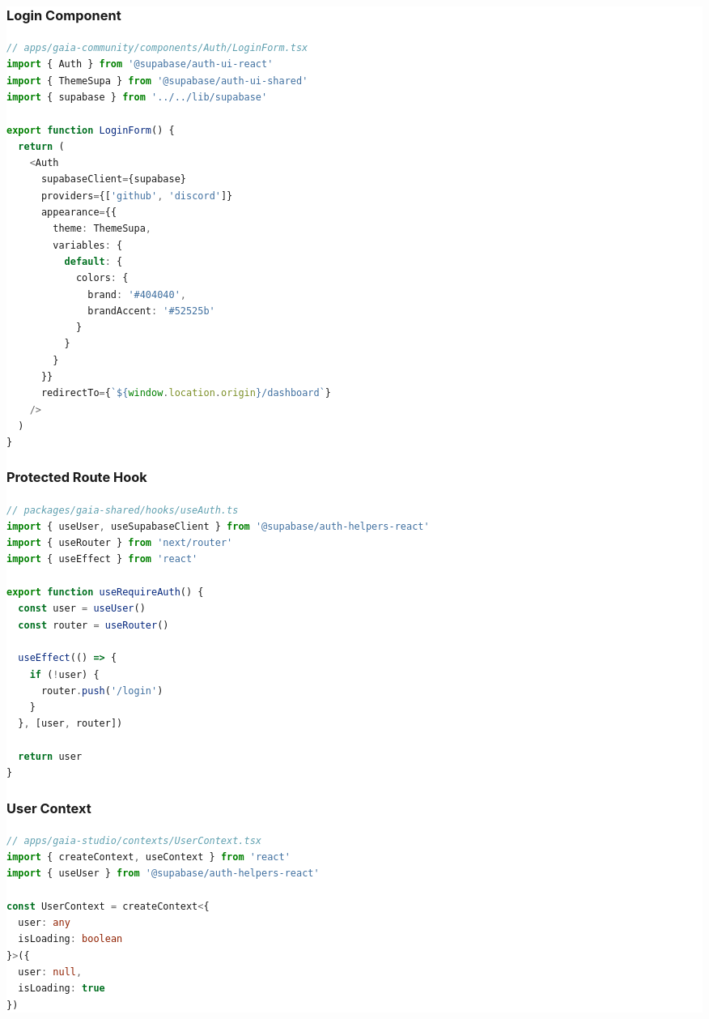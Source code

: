 ### Login Component
```typescript
// apps/gaia-community/components/Auth/LoginForm.tsx
import { Auth } from '@supabase/auth-ui-react'
import { ThemeSupa } from '@supabase/auth-ui-shared'
import { supabase } from '../../lib/supabase'

export function LoginForm() {
  return (
    <Auth
      supabaseClient={supabase}
      providers={['github', 'discord']}
      appearance={{
        theme: ThemeSupa,
        variables: {
          default: {
            colors: {
              brand: '#404040',
              brandAccent: '#52525b'
            }
          }
        }
      }}
      redirectTo={`${window.location.origin}/dashboard`}
    />
  )
}
```

### Protected Route Hook
```typescript
// packages/gaia-shared/hooks/useAuth.ts
import { useUser, useSupabaseClient } from '@supabase/auth-helpers-react'
import { useRouter } from 'next/router'
import { useEffect } from 'react'

export function useRequireAuth() {
  const user = useUser()
  const router = useRouter()
  
  useEffect(() => {
    if (!user) {
      router.push('/login')
    }
  }, [user, router])
  
  return user
}
```

### User Context
```typescript
// apps/gaia-studio/contexts/UserContext.tsx
import { createContext, useContext } from 'react'
import { useUser } from '@supabase/auth-helpers-react'

const UserContext = createContext<{
  user: any
  isLoading: boolean
}>({
  user: null,
  isLoading: true
})
```